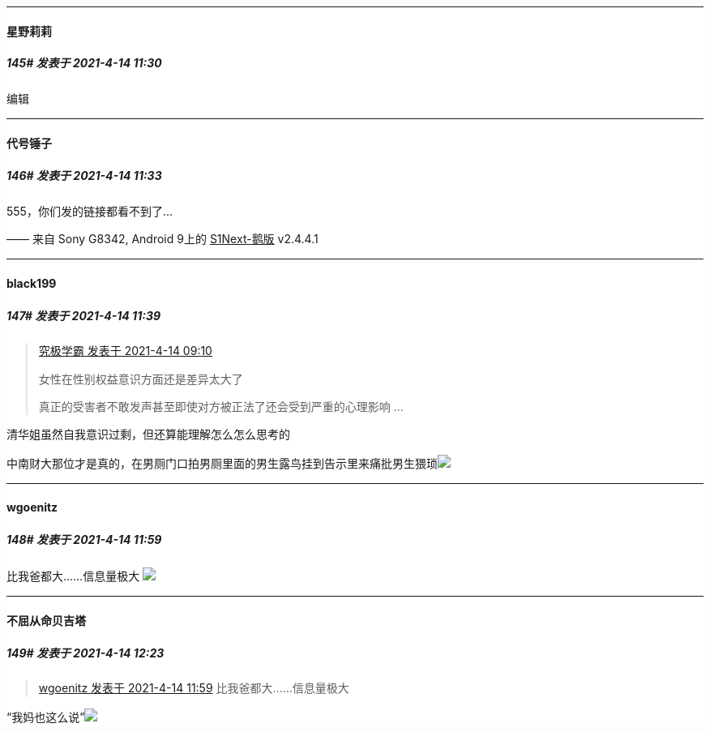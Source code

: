 
-----

####  星野莉莉  
##### 145#       发表于 2021-4-14 11:30


编辑


-----

####  代号锤子  
##### 146#       发表于 2021-4-14 11:33


555，你们发的链接都看不到了…

—— 来自 Sony G8342, Android 9上的 [S1Next-鹅版](https://github.com/ykrank/S1-Next/releases) v2.4.4.1


-----

####  black199  
##### 147#       发表于 2021-4-14 11:39


<blockquote><a href="httphttps://bbs.saraba1st.com/2b/forum.php?mod=redirect&amp;goto=findpost&amp;pid=50931513&amp;ptid=1998768" target="_blank">究极学霸 发表于 2021-4-14 09:10</a>

女性在性别权益意识方面还是差异太大了


真正的受害者不敢发声甚至即使对方被正法了还会受到严重的心理影响 ...</blockquote>
清华姐虽然自我意识过剩，但还算能理解怎么怎么思考的

中南财大那位才是真的，在男厕门口拍男厕里面的男生露鸟挂到告示里来痛批男生猥琐<img src="https://static.saraba1st.com/image/smiley/face2017/129.png" referrerpolicy="no-referrer">


-----

####  wgoenitz  
##### 148#       发表于 2021-4-14 11:59


比我爸都大……信息量极大 <img src="https://static.saraba1st.com/image/smiley/face2017/067.png" referrerpolicy="no-referrer">


-----

####  不屈从命贝吉塔  
##### 149#       发表于 2021-4-14 12:23


<blockquote><a href="httphttps://bbs.saraba1st.com/2b/forum.php?mod=redirect&amp;goto=findpost&amp;pid=50933271&amp;ptid=1998768" target="_blank">wgoenitz 发表于 2021-4-14 11:59</a>
比我爸都大……信息量极大</blockquote>
“我妈也这么说”<img src="https://static.saraba1st.com/image/smiley/face2017/067.png" referrerpolicy="no-referrer">
